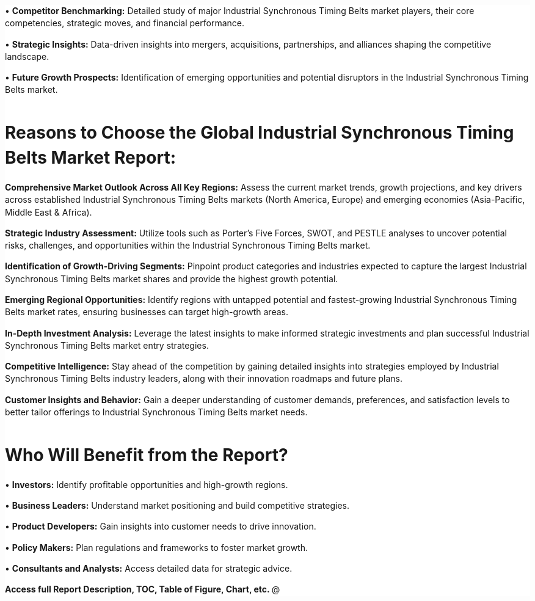 • <strong>Competitor Benchmarking:</strong> Detailed study of major Industrial Synchronous Timing Belts market players, their core competencies, strategic moves, and financial performance.

• <strong>Strategic Insights:</strong> Data-driven insights into mergers, acquisitions, partnerships, and alliances shaping the competitive landscape.

• <strong>Future Growth Prospects:</strong> Identification of emerging opportunities and potential disruptors in the Industrial Synchronous Timing Belts market.

# <strong>Reasons to Choose the Global Industrial Synchronous Timing Belts Market Report:</strong>

<strong>Comprehensive Market Outlook Across All Key Regions:</strong>
Assess the current market trends, growth projections, and key drivers across established Industrial Synchronous Timing Belts markets (North America, Europe) and emerging economies (Asia-Pacific, Middle East & Africa).

<strong>Strategic Industry Assessment:</strong>
Utilize tools such as Porter’s Five Forces, SWOT, and PESTLE analyses to uncover potential risks, challenges, and opportunities within the Industrial Synchronous Timing Belts market.

<strong>Identification of Growth-Driving Segments:</strong>
Pinpoint product categories and industries expected to capture the largest Industrial Synchronous Timing Belts market shares and provide the highest growth potential.

<strong>Emerging Regional Opportunities:</strong>
Identify regions with untapped potential and fastest-growing Industrial Synchronous Timing Belts market rates, ensuring businesses can target high-growth areas.

<strong>In-Depth Investment Analysis:</strong>
Leverage the latest insights to make informed strategic investments and plan successful Industrial Synchronous Timing Belts market entry strategies.

<strong>Competitive Intelligence:</strong>
Stay ahead of the competition by gaining detailed insights into strategies employed by Industrial Synchronous Timing Belts industry leaders, along with their innovation roadmaps and future plans.

<strong>Customer Insights and Behavior:</strong>
Gain a deeper understanding of customer demands, preferences, and satisfaction levels to better tailor offerings to Industrial Synchronous Timing Belts market needs.

# <strong>Who Will Benefit from the Report?</strong>

• <strong>Investors:</strong> Identify profitable opportunities and high-growth regions.

• <strong>Business Leaders:</strong> Understand market positioning and build competitive strategies.

• <strong>Product Developers:</strong> Gain insights into customer needs to drive innovation.

• <strong>Policy Makers:</strong> Plan regulations and frameworks to foster market growth.

• <strong>Consultants and Analysts:</strong> Access detailed data for strategic advice.
</ul>
<strong>Access full Report Description, TOC, Table of Figure, Chart, etc. </strong>@  <a href= style=color:#0000ff;></a></font>

